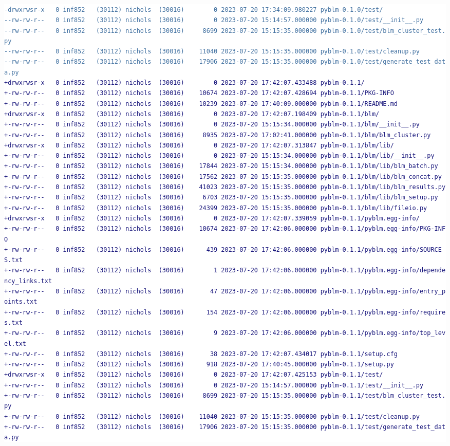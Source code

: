 ```diff
-drwxrwsr-x   0 inf852   (30112) nichols  (30016)        0 2023-07-20 17:34:09.980227 pyblm-0.1.0/test/
--rw-rw-r--   0 inf852   (30112) nichols  (30016)        0 2023-07-20 15:14:57.000000 pyblm-0.1.0/test/__init__.py
--rw-rw-r--   0 inf852   (30112) nichols  (30016)     8699 2023-07-20 15:15:35.000000 pyblm-0.1.0/test/blm_cluster_test.py
--rw-rw-r--   0 inf852   (30112) nichols  (30016)    11040 2023-07-20 15:15:35.000000 pyblm-0.1.0/test/cleanup.py
--rw-rw-r--   0 inf852   (30112) nichols  (30016)    17906 2023-07-20 15:15:35.000000 pyblm-0.1.0/test/generate_test_data.py
+drwxrwsr-x   0 inf852   (30112) nichols  (30016)        0 2023-07-20 17:42:07.433488 pyblm-0.1.1/
+-rw-rw-r--   0 inf852   (30112) nichols  (30016)    10674 2023-07-20 17:42:07.428694 pyblm-0.1.1/PKG-INFO
+-rw-rw-r--   0 inf852   (30112) nichols  (30016)    10239 2023-07-20 17:40:09.000000 pyblm-0.1.1/README.md
+drwxrwsr-x   0 inf852   (30112) nichols  (30016)        0 2023-07-20 17:42:07.198409 pyblm-0.1.1/blm/
+-rw-rw-r--   0 inf852   (30112) nichols  (30016)        0 2023-07-20 15:15:34.000000 pyblm-0.1.1/blm/__init__.py
+-rw-rw-r--   0 inf852   (30112) nichols  (30016)     8935 2023-07-20 17:02:41.000000 pyblm-0.1.1/blm/blm_cluster.py
+drwxrwsr-x   0 inf852   (30112) nichols  (30016)        0 2023-07-20 17:42:07.313847 pyblm-0.1.1/blm/lib/
+-rw-rw-r--   0 inf852   (30112) nichols  (30016)        0 2023-07-20 15:15:34.000000 pyblm-0.1.1/blm/lib/__init__.py
+-rw-rw-r--   0 inf852   (30112) nichols  (30016)    17844 2023-07-20 15:15:34.000000 pyblm-0.1.1/blm/lib/blm_batch.py
+-rw-rw-r--   0 inf852   (30112) nichols  (30016)    17562 2023-07-20 15:15:35.000000 pyblm-0.1.1/blm/lib/blm_concat.py
+-rw-rw-r--   0 inf852   (30112) nichols  (30016)    41023 2023-07-20 15:15:35.000000 pyblm-0.1.1/blm/lib/blm_results.py
+-rw-rw-r--   0 inf852   (30112) nichols  (30016)     6703 2023-07-20 15:15:35.000000 pyblm-0.1.1/blm/lib/blm_setup.py
+-rw-rw-r--   0 inf852   (30112) nichols  (30016)    24399 2023-07-20 15:15:35.000000 pyblm-0.1.1/blm/lib/fileio.py
+drwxrwsr-x   0 inf852   (30112) nichols  (30016)        0 2023-07-20 17:42:07.339059 pyblm-0.1.1/pyblm.egg-info/
+-rw-rw-r--   0 inf852   (30112) nichols  (30016)    10674 2023-07-20 17:42:06.000000 pyblm-0.1.1/pyblm.egg-info/PKG-INFO
+-rw-rw-r--   0 inf852   (30112) nichols  (30016)      439 2023-07-20 17:42:06.000000 pyblm-0.1.1/pyblm.egg-info/SOURCES.txt
+-rw-rw-r--   0 inf852   (30112) nichols  (30016)        1 2023-07-20 17:42:06.000000 pyblm-0.1.1/pyblm.egg-info/dependency_links.txt
+-rw-rw-r--   0 inf852   (30112) nichols  (30016)       47 2023-07-20 17:42:06.000000 pyblm-0.1.1/pyblm.egg-info/entry_points.txt
+-rw-rw-r--   0 inf852   (30112) nichols  (30016)      154 2023-07-20 17:42:06.000000 pyblm-0.1.1/pyblm.egg-info/requires.txt
+-rw-rw-r--   0 inf852   (30112) nichols  (30016)        9 2023-07-20 17:42:06.000000 pyblm-0.1.1/pyblm.egg-info/top_level.txt
+-rw-rw-r--   0 inf852   (30112) nichols  (30016)       38 2023-07-20 17:42:07.434017 pyblm-0.1.1/setup.cfg
+-rw-rw-r--   0 inf852   (30112) nichols  (30016)      918 2023-07-20 17:40:45.000000 pyblm-0.1.1/setup.py
+drwxrwsr-x   0 inf852   (30112) nichols  (30016)        0 2023-07-20 17:42:07.425153 pyblm-0.1.1/test/
+-rw-rw-r--   0 inf852   (30112) nichols  (30016)        0 2023-07-20 15:14:57.000000 pyblm-0.1.1/test/__init__.py
+-rw-rw-r--   0 inf852   (30112) nichols  (30016)     8699 2023-07-20 15:15:35.000000 pyblm-0.1.1/test/blm_cluster_test.py
+-rw-rw-r--   0 inf852   (30112) nichols  (30016)    11040 2023-07-20 15:15:35.000000 pyblm-0.1.1/test/cleanup.py
+-rw-rw-r--   0 inf852   (30112) nichols  (30016)    17906 2023-07-20 15:15:35.000000 pyblm-0.1.1/test/generate_test_data.py
```